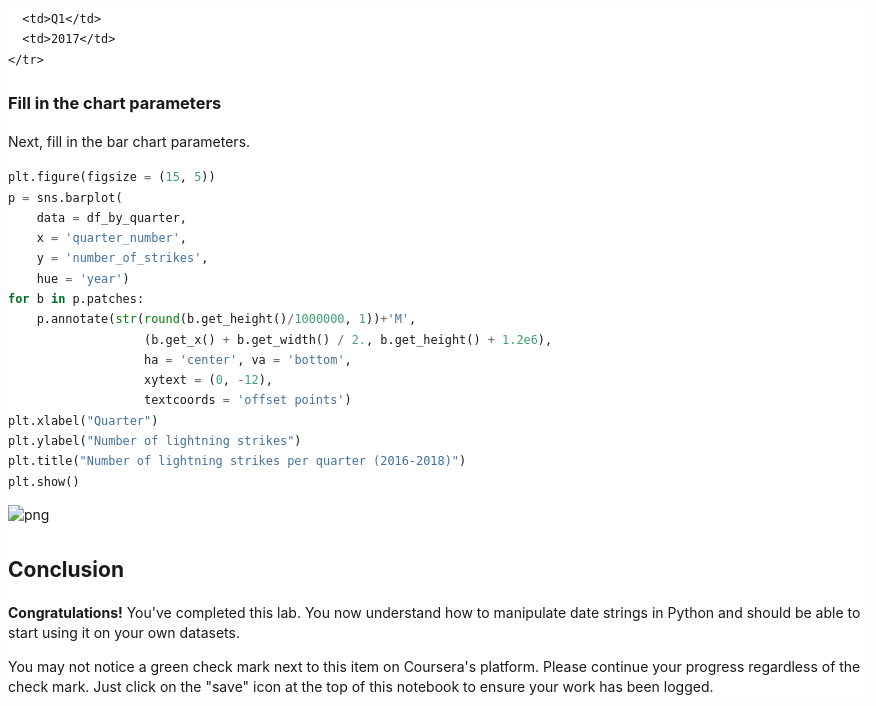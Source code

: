      <td>Q1</td>
      <td>2017</td>
    </tr>
  </tbody>
</table>
</div>



### Fill in the chart parameters

Next, fill in the bar chart parameters. 


```python
plt.figure(figsize = (15, 5))
p = sns.barplot(
    data = df_by_quarter,
    x = 'quarter_number',
    y = 'number_of_strikes',
    hue = 'year')
for b in p.patches:
    p.annotate(str(round(b.get_height()/1000000, 1))+'M', 
                   (b.get_x() + b.get_width() / 2., b.get_height() + 1.2e6), 
                   ha = 'center', va = 'bottom', 
                   xytext = (0, -12), 
                   textcoords = 'offset points')
plt.xlabel("Quarter")
plt.ylabel("Number of lightning strikes")
plt.title("Number of lightning strikes per quarter (2016-2018)")
plt.show()
```


![png](output_41_0.png)


## Conclusion

**Congratulations!** You've completed this lab. You now understand how to manipulate date strings in Python and should be able to start using it on your own datasets.

You may not notice a green check mark next to this item on Coursera's platform. Please continue your progress regardless of the check mark. Just click on the "save" icon at the top of this notebook to ensure your work has been logged.
